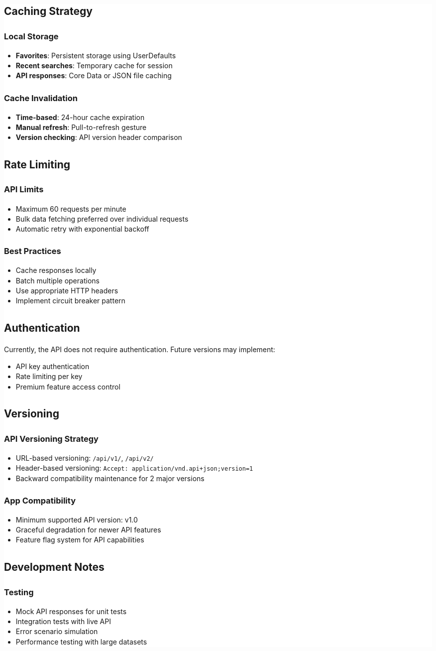 ## Caching Strategy

### Local Storage
- **Favorites**: Persistent storage using UserDefaults
- **Recent searches**: Temporary cache for session
- **API responses**: Core Data or JSON file caching

### Cache Invalidation
- **Time-based**: 24-hour cache expiration
- **Manual refresh**: Pull-to-refresh gesture
- **Version checking**: API version header comparison

## Rate Limiting

### API Limits
- Maximum 60 requests per minute
- Bulk data fetching preferred over individual requests
- Automatic retry with exponential backoff

### Best Practices
- Cache responses locally
- Batch multiple operations
- Use appropriate HTTP headers
- Implement circuit breaker pattern

## Authentication

Currently, the API does not require authentication. Future versions may implement:
- API key authentication
- Rate limiting per key
- Premium feature access control

## Versioning

### API Versioning Strategy
- URL-based versioning: `/api/v1/`, `/api/v2/`
- Header-based versioning: `Accept: application/vnd.api+json;version=1`
- Backward compatibility maintenance for 2 major versions

### App Compatibility
- Minimum supported API version: v1.0
- Graceful degradation for newer API features
- Feature flag system for API capabilities

## Development Notes

### Testing
- Mock API responses for unit tests
- Integration tests with live API
- Error scenario simulation
- Performance testing with large datasets
